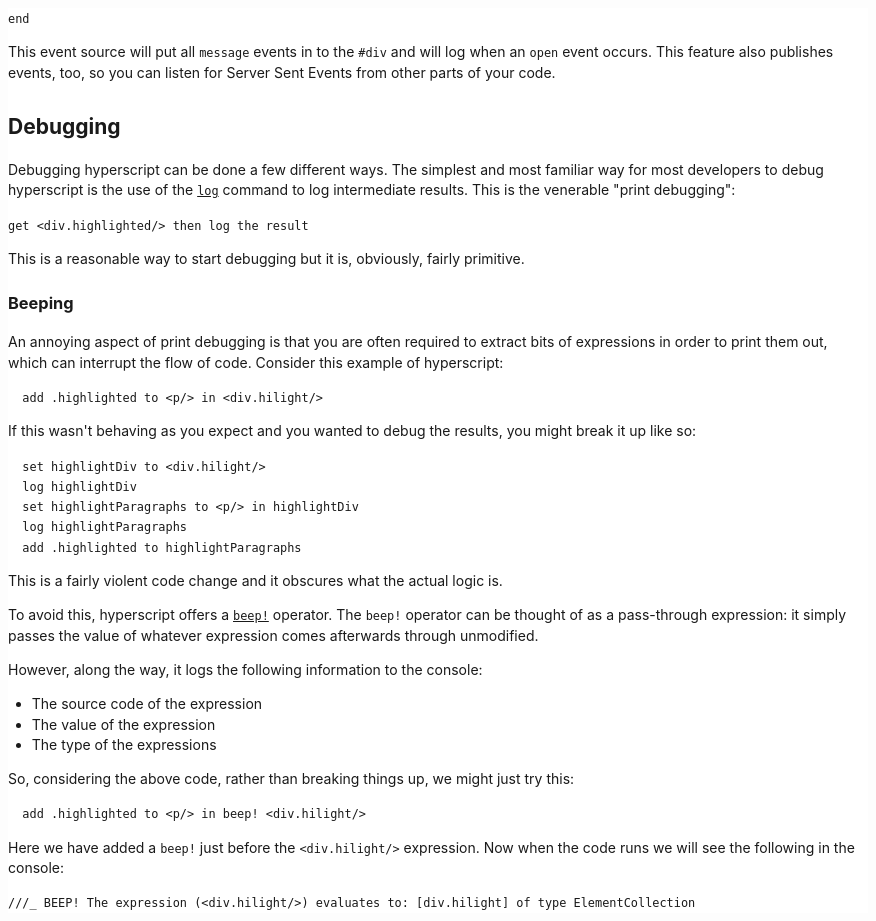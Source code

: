     end
    

This event source will put all `message` events in to the `#div` and will log when an `open` event occurs. This feature also publishes events, too, so you can listen for Server Sent Events from other parts of your code.

Debugging
---------

Debugging hyperscript can be done a few different ways. The simplest and most familiar way for most developers to debug hyperscript is the use of the [`log`](https://hyperscript.org/commands/log) command to log intermediate results. This is the venerable "print debugging":

    get <div.highlighted/> then log the result
    

This is a reasonable way to start debugging but it is, obviously, fairly primitive.

### Beeping

An annoying aspect of print debugging is that you are often required to extract bits of expressions in order to print them out, which can interrupt the flow of code. Consider this example of hyperscript:

      add .highlighted to <p/> in <div.hilight/>
    

If this wasn't behaving as you expect and you wanted to debug the results, you might break it up like so:

      set highlightDiv to <div.hilight/>
      log highlightDiv
      set highlightParagraphs to <p/> in highlightDiv
      log highlightParagraphs
      add .highlighted to highlightParagraphs
    

This is a fairly violent code change and it obscures what the actual logic is.

To avoid this, hyperscript offers a [`beep!`](https://hyperscript.org/expressions/beep) operator. The `beep!` operator can be thought of as a pass-through expression: it simply passes the value of whatever expression comes afterwards through unmodified.

However, along the way, it logs the following information to the console:

*   The source code of the expression
*   The value of the expression
*   The type of the expressions

So, considering the above code, rather than breaking things up, we might just try this:

      add .highlighted to <p/> in beep! <div.hilight/>
    

Here we have added a `beep!` just before the `<div.hilight/>` expression. Now when the code runs we will see the following in the console:

    ///_ BEEP! The expression (<div.hilight/>) evaluates to: [div.hilight] of type ElementCollection
    
